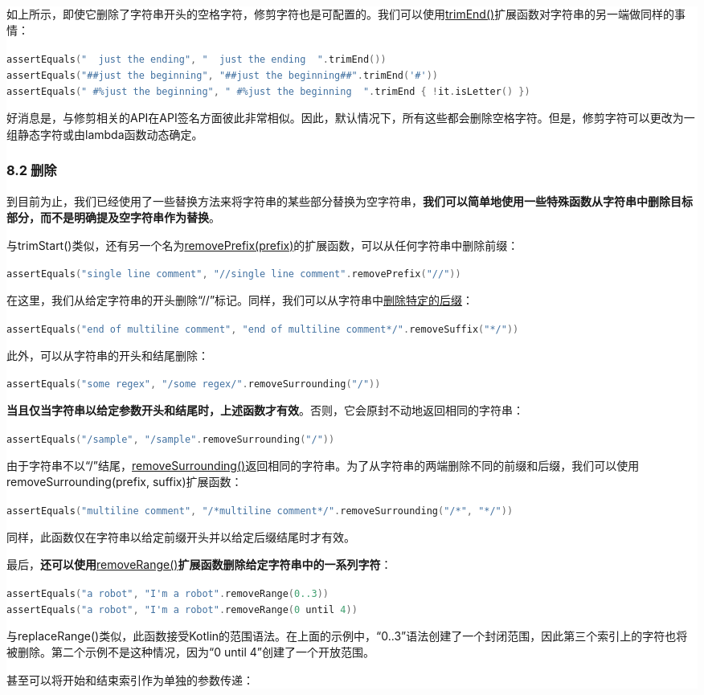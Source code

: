 如上所示，即使它删除了字符串开头的空格字符，修剪字符也是可配置的。我们可以使用[trimEnd()](https://kotlinlang.org/api/latest/jvm/stdlib/kotlin.text/trim-end.html)扩展函数对字符串的另一端做同样的事情：

```kotlin
assertEquals("  just the ending", "  just the ending  ".trimEnd())
assertEquals("##just the beginning", "##just the beginning##".trimEnd('#'))
assertEquals(" #%just the beginning", " #%just the beginning  ".trimEnd { !it.isLetter() })
```

好消息是，与修剪相关的API在API签名方面彼此非常相似。因此，默认情况下，所有这些都会删除空格字符。但是，修剪字符可以更改为一组静态字符或由lambda函数动态确定。

### 8.2 删除

到目前为止，我们已经使用了一些替换方法来将字符串的某些部分替换为空字符串，**我们可以简单地使用一些特殊函数从字符串中删除目标部分，而不是明确提及空字符串作为替换**。

与trimStart()类似，还有另一个名为[removePrefix(prefix)](https://kotlinlang.org/api/latest/jvm/stdlib/kotlin.text/remove-prefix.html)的扩展函数，可以从任何字符串中删除前缀：

```kotlin
assertEquals("single line comment", "//single line comment".removePrefix("//"))
```

在这里，我们从给定字符串的开头删除“//”标记。同样，我们可以从字符串中[删除特定的后缀](https://kotlinlang.org/api/latest/jvm/stdlib/kotlin.text/remove-suffix.html)：

```kotlin
assertEquals("end of multiline comment", "end of multiline comment*/".removeSuffix("*/"))
```

此外，可以从字符串的开头和结尾删除：

```kotlin
assertEquals("some regex", "/some regex/".removeSurrounding("/"))
```

**当且仅当字符串以给定参数开头和结尾时，上述函数才有效**。否则，它会原封不动地返回相同的字符串：

```kotlin
assertEquals("/sample", "/sample".removeSurrounding("/"))
```

由于字符串不以“/”结尾，[removeSurrounding()](https://kotlinlang.org/api/latest/jvm/stdlib/kotlin.text/remove-surrounding.html)返回相同的字符串。为了从字符串的两端删除不同的前缀和后缀，我们可以使用removeSurrounding(prefix, suffix)扩展函数：

```kotlin
assertEquals("multiline comment", "/*multiline comment*/".removeSurrounding("/*", "*/"))
```

同样，此函数仅在字符串以给定前缀开头并以给定后缀结尾时才有效。

最后，**还可以使用**[removeRange()](https://kotlinlang.org/api/latest/jvm/stdlib/kotlin.text/remove-range.html)**扩展函数删除给定字符串中的一系列字符**：

```kotlin
assertEquals("a robot", "I'm a robot".removeRange(0..3))
assertEquals("a robot", "I'm a robot".removeRange(0 until 4))
```

与replaceRange()类似，此函数接受Kotlin的范围语法。在上面的示例中，“0..3”语法创建了一个封闭范围，因此第三个索引上的字符也将被删除。第二个示例不是这种情况，因为“0 until 4”创建了一个开放范围。

甚至可以将开始和结束索引作为单独的参数传递：
